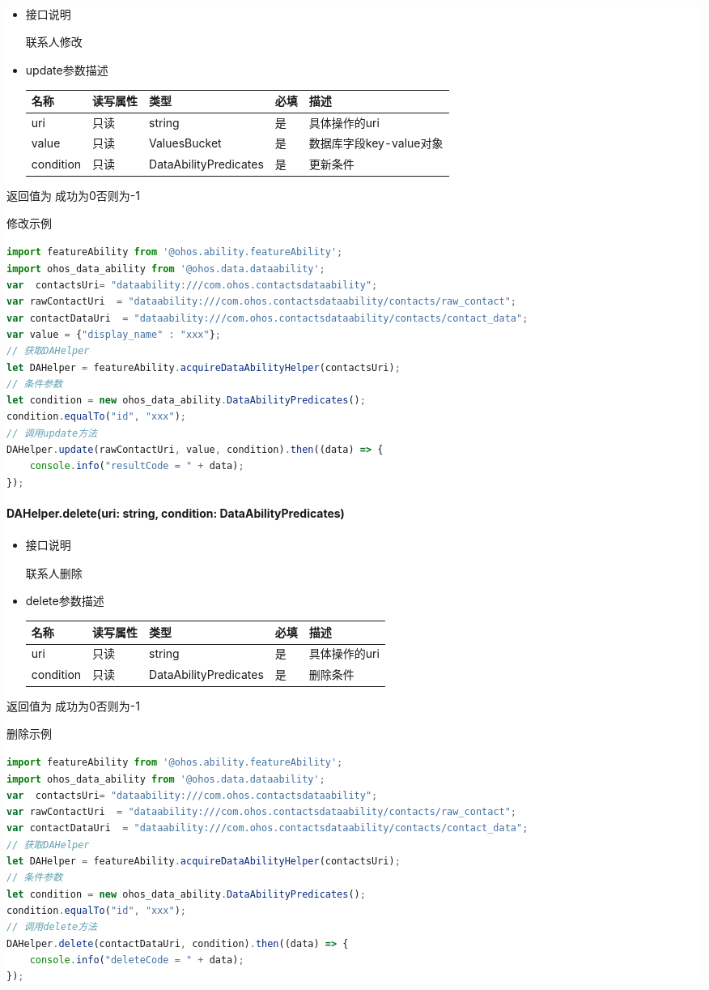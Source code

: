 - 接口说明

  联系人修改

- update参数描述

  | 名称         | 读写属性 | 类型                    | 必填 | 描述                           |
  | --------     | -------- | ---------------------- | ---- | ------------------------------ |
  | uri          | 只读     | string                 | 是   | 具体操作的uri          |
  | value        | 只读     | ValuesBucket           | 是   | 数据库字段key-value对象 |
  | condition    | 只读     | DataAbilityPredicates  | 是   | 更新条件            |

返回值为 成功为0否则为-1

修改示例
```js
import featureAbility from '@ohos.ability.featureAbility';
import ohos_data_ability from '@ohos.data.dataability';
var  contactsUri= "dataability:///com.ohos.contactsdataability";
var rawContactUri  = "dataability:///com.ohos.contactsdataability/contacts/raw_contact";
var contactDataUri  = "dataability:///com.ohos.contactsdataability/contacts/contact_data";
var value = {"display_name" : "xxx"};
// 获取DAHelper
let DAHelper = featureAbility.acquireDataAbilityHelper(contactsUri);
// 条件参数
let condition = new ohos_data_ability.DataAbilityPredicates();
condition.equalTo("id", "xxx");
// 调用update方法
DAHelper.update(rawContactUri, value, condition).then((data) => {
	console.info("resultCode = " + data);
});
```

#### DAHelper.delete(uri: string, condition: DataAbilityPredicates)

- 接口说明

  联系人删除

- delete参数描述

  | 名称         | 读写属性 | 类型                    | 必填 | 描述                           |
  | --------     | -------- | ---------------------- | ---- | ------------------------------ |
  | uri          | 只读     | string                 | 是   | 具体操作的uri          |
  | condition    | 只读     | DataAbilityPredicates  | 是   | 删除条件            |

返回值为 成功为0否则为-1

删除示例
```js
import featureAbility from '@ohos.ability.featureAbility';
import ohos_data_ability from '@ohos.data.dataability';
var  contactsUri= "dataability:///com.ohos.contactsdataability";
var rawContactUri  = "dataability:///com.ohos.contactsdataability/contacts/raw_contact";
var contactDataUri  = "dataability:///com.ohos.contactsdataability/contacts/contact_data";
// 获取DAHelper
let DAHelper = featureAbility.acquireDataAbilityHelper(contactsUri);
// 条件参数
let condition = new ohos_data_ability.DataAbilityPredicates();
condition.equalTo("id", "xxx");
// 调用delete方法
DAHelper.delete(contactDataUri, condition).then((data) => {
	console.info("deleteCode = " + data);
});
```